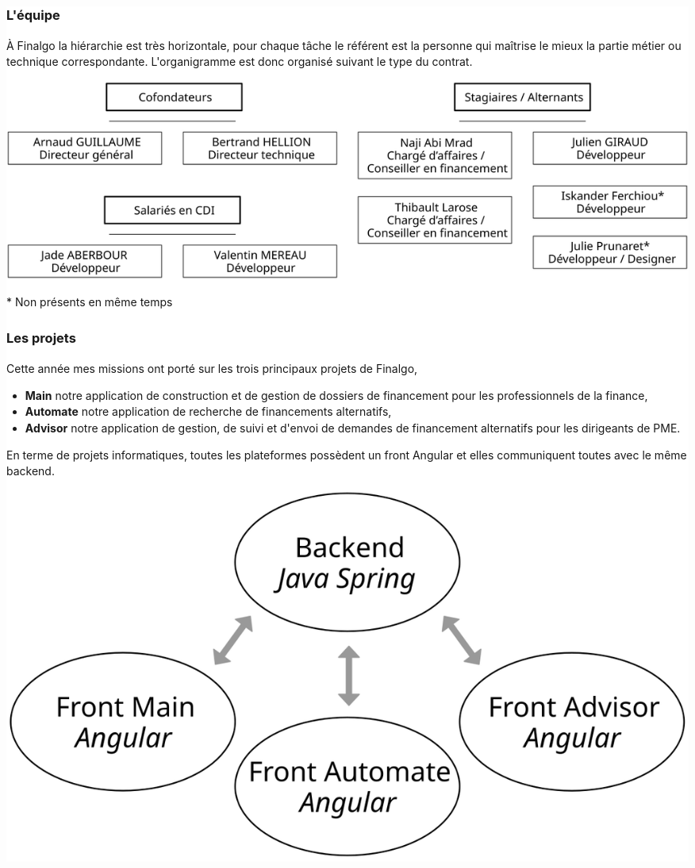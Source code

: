 ### L'équipe

À Finalgo la hiérarchie est très horizontale, pour chaque tâche le référent est la personne qui maîtrise le mieux la partie métier ou technique correspondante. L'organigramme est donc organisé suivant le type du contrat.

![organigramme](./assets/organigramme.svg)

\* Non présents en même temps

### Les projets

Cette année mes missions ont porté sur les trois principaux projets de Finalgo,

- **Main** notre application de construction et de gestion de dossiers de financement pour les professionnels de la finance,
- **Automate** notre application de recherche de financements alternatifs,
- **Advisor** notre application de gestion, de suivi et d'envoi de demandes de financement alternatifs pour les dirigeants de PME.

En terme de projets informatiques, toutes les plateformes possèdent un front Angular et elles communiquent toutes avec le même backend.

![projets](./assets/projets.svg)
